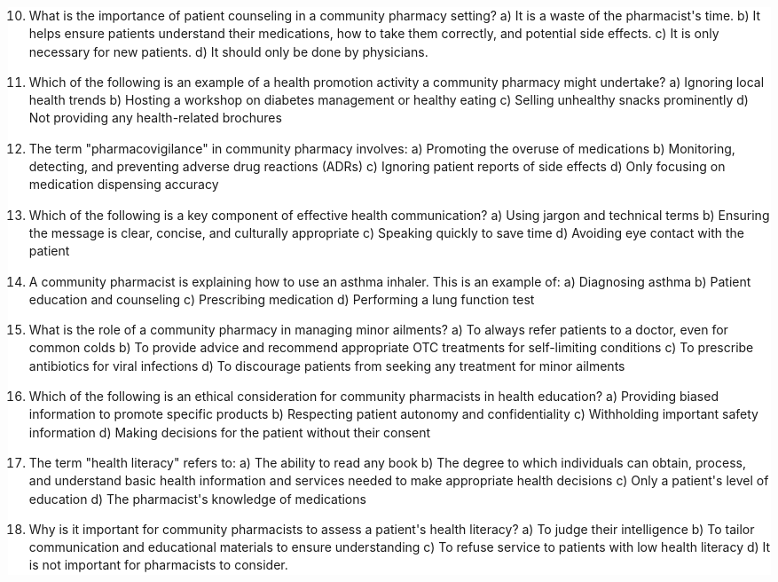 10. What is the importance of patient counseling in a community pharmacy setting?
    a) It is a waste of the pharmacist's time.
    b) It helps ensure patients understand their medications, how to take them correctly, and potential side effects.
    c) It is only necessary for new patients.
    d) It should only be done by physicians.

11. Which of the following is an example of a health promotion activity a community pharmacy might undertake?
    a) Ignoring local health trends
    b) Hosting a workshop on diabetes management or healthy eating
    c) Selling unhealthy snacks prominently
    d) Not providing any health-related brochures

12. The term "pharmacovigilance" in community pharmacy involves:
    a) Promoting the overuse of medications
    b) Monitoring, detecting, and preventing adverse drug reactions (ADRs)
    c) Ignoring patient reports of side effects
    d) Only focusing on medication dispensing accuracy

13. Which of the following is a key component of effective health communication?
    a) Using jargon and technical terms
    b) Ensuring the message is clear, concise, and culturally appropriate
    c) Speaking quickly to save time
    d) Avoiding eye contact with the patient

14. A community pharmacist is explaining how to use an asthma inhaler. This is an example of:
    a) Diagnosing asthma
    b) Patient education and counseling
    c) Prescribing medication
    d) Performing a lung function test

15. What is the role of a community pharmacy in managing minor ailments?
    a) To always refer patients to a doctor, even for common colds
    b) To provide advice and recommend appropriate OTC treatments for self-limiting conditions
    c) To prescribe antibiotics for viral infections
    d) To discourage patients from seeking any treatment for minor ailments

16. Which of the following is an ethical consideration for community pharmacists in health education?
    a) Providing biased information to promote specific products
    b) Respecting patient autonomy and confidentiality
    c) Withholding important safety information
    d) Making decisions for the patient without their consent

17. The term "health literacy" refers to:
    a) The ability to read any book
    b) The degree to which individuals can obtain, process, and understand basic health information and services needed to make appropriate health decisions
    c) Only a patient's level of education
    d) The pharmacist's knowledge of medications

18. Why is it important for community pharmacists to assess a patient's health literacy?
    a) To judge their intelligence
    b) To tailor communication and educational materials to ensure understanding
    c) To refuse service to patients with low health literacy
    d) It is not important for pharmacists to consider.
